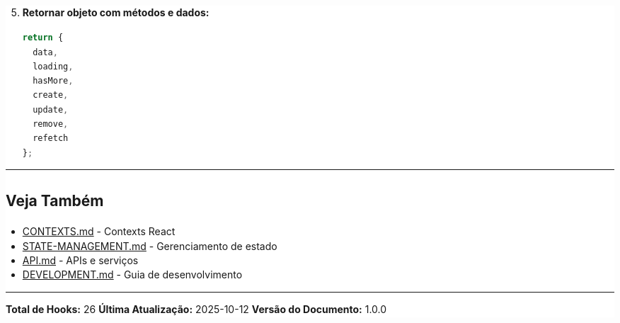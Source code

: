5. **Retornar objeto com métodos e dados:**
   ```javascript
   return {
     data,
     loading,
     hasMore,
     create,
     update,
     remove,
     refetch
   };
   ```

---

## Veja Também

- [CONTEXTS.md](./CONTEXTS.md) - Contexts React
- [STATE-MANAGEMENT.md](./STATE-MANAGEMENT.md) - Gerenciamento de estado
- [API.md](./API.md) - APIs e serviços
- [DEVELOPMENT.md](./DEVELOPMENT.md) - Guia de desenvolvimento

---

**Total de Hooks:** 26
**Última Atualização:** 2025-10-12
**Versão do Documento:** 1.0.0
